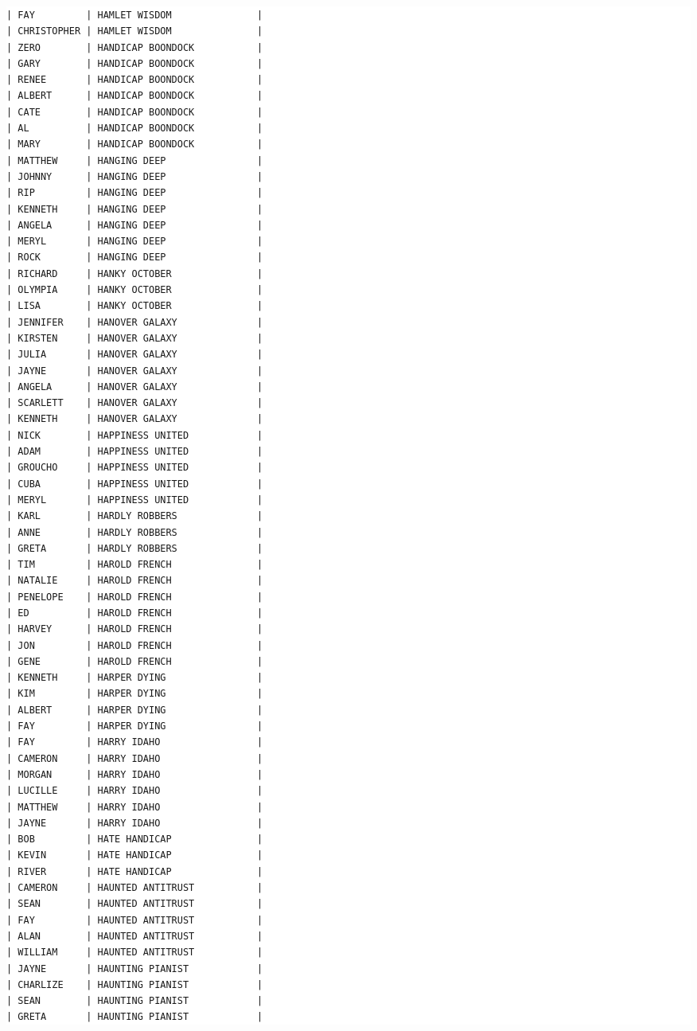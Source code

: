 ```sql
| FAY         | HAMLET WISDOM               |
| CHRISTOPHER | HAMLET WISDOM               |
| ZERO        | HANDICAP BOONDOCK           |
| GARY        | HANDICAP BOONDOCK           |
| RENEE       | HANDICAP BOONDOCK           |
| ALBERT      | HANDICAP BOONDOCK           |
| CATE        | HANDICAP BOONDOCK           |
| AL          | HANDICAP BOONDOCK           |
| MARY        | HANDICAP BOONDOCK           |
| MATTHEW     | HANGING DEEP                |
| JOHNNY      | HANGING DEEP                |
| RIP         | HANGING DEEP                |
| KENNETH     | HANGING DEEP                |
| ANGELA      | HANGING DEEP                |
| MERYL       | HANGING DEEP                |
| ROCK        | HANGING DEEP                |
| RICHARD     | HANKY OCTOBER               |
| OLYMPIA     | HANKY OCTOBER               |
| LISA        | HANKY OCTOBER               |
| JENNIFER    | HANOVER GALAXY              |
| KIRSTEN     | HANOVER GALAXY              |
| JULIA       | HANOVER GALAXY              |
| JAYNE       | HANOVER GALAXY              |
| ANGELA      | HANOVER GALAXY              |
| SCARLETT    | HANOVER GALAXY              |
| KENNETH     | HANOVER GALAXY              |
| NICK        | HAPPINESS UNITED            |
| ADAM        | HAPPINESS UNITED            |
| GROUCHO     | HAPPINESS UNITED            |
| CUBA        | HAPPINESS UNITED            |
| MERYL       | HAPPINESS UNITED            |
| KARL        | HARDLY ROBBERS              |
| ANNE        | HARDLY ROBBERS              |
| GRETA       | HARDLY ROBBERS              |
| TIM         | HAROLD FRENCH               |
| NATALIE     | HAROLD FRENCH               |
| PENELOPE    | HAROLD FRENCH               |
| ED          | HAROLD FRENCH               |
| HARVEY      | HAROLD FRENCH               |
| JON         | HAROLD FRENCH               |
| GENE        | HAROLD FRENCH               |
| KENNETH     | HARPER DYING                |
| KIM         | HARPER DYING                |
| ALBERT      | HARPER DYING                |
| FAY         | HARPER DYING                |
| FAY         | HARRY IDAHO                 |
| CAMERON     | HARRY IDAHO                 |
| MORGAN      | HARRY IDAHO                 |
| LUCILLE     | HARRY IDAHO                 |
| MATTHEW     | HARRY IDAHO                 |
| JAYNE       | HARRY IDAHO                 |
| BOB         | HATE HANDICAP               |
| KEVIN       | HATE HANDICAP               |
| RIVER       | HATE HANDICAP               |
| CAMERON     | HAUNTED ANTITRUST           |
| SEAN        | HAUNTED ANTITRUST           |
| FAY         | HAUNTED ANTITRUST           |
| ALAN        | HAUNTED ANTITRUST           |
| WILLIAM     | HAUNTED ANTITRUST           |
| JAYNE       | HAUNTING PIANIST            |
| CHARLIZE    | HAUNTING PIANIST            |
| SEAN        | HAUNTING PIANIST            |
| GRETA       | HAUNTING PIANIST            |
```